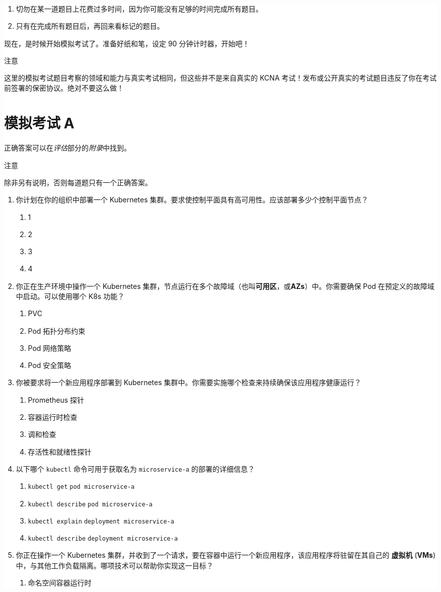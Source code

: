 1.  切勿在某一道题目上花费过多时间，因为你可能没有足够的时间完成所有题目。

1.  只有在完成所有题目后，再回来看标记的题目。

现在，是时候开始模拟考试了。准备好纸和笔，设定 90 分钟计时器，开始吧！

注意

这里的模拟考试题目考察的领域和能力与真实考试相同，但这些并不是来自真实的 KCNA 考试！发布或公开真实的考试题目违反了你在考试前签署的保密协议。绝对不要这么做！

# 模拟考试 A

正确答案可以在*评估*部分的*附录*中找到。

注意

除非另有说明，否则每道题只有一个正确答案。

1.  你计划在你的组织中部署一个 Kubernetes 集群。要求使控制平面具有高可用性。应该部署多少个控制平面节点？

    1.  1

    1.  2

    1.  3

    1.  4

1.  你正在生产环境中操作一个 Kubernetes 集群，节点运行在多个故障域（也叫**可用区**，或**AZs**）中。你需要确保 Pod 在预定义的故障域中启动。可以使用哪个 K8s 功能？

    1.  PVC

    1.  Pod 拓扑分布约束

    1.  Pod 网络策略

    1.  Pod 安全策略

1.  你被要求将一个新应用程序部署到 Kubernetes 集群中。你需要实施哪个检查来持续确保该应用程序健康运行？

    1.  Prometheus 探针

    1.  容器运行时检查

    1.  调和检查

    1.  存活性和就绪性探针

1.  以下哪个 `kubectl` 命令可用于获取名为 `microservice-a` 的部署的详细信息？

    1.  `kubectl get` `pod microservice-a`

    1.  `kubectl describe` `pod microservice-a`

    1.  `kubectl explain` `deployment microservice-a`

    1.  `kubectl describe` `deployment microservice-a`

1.  你正在操作一个 Kubernetes 集群，并收到了一个请求，要在容器中运行一个新应用程序，该应用程序将驻留在其自己的 **虚拟机** (**VMs**) 中，与其他工作负载隔离。哪项技术可以帮助你实现这一目标？

    1.  命名空间容器运行时

